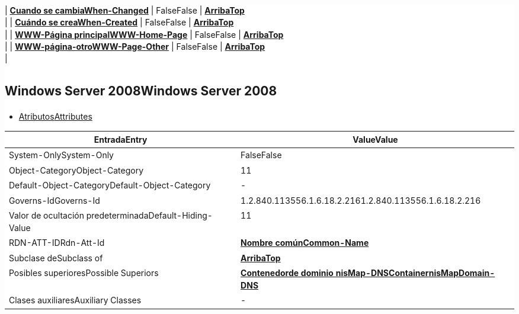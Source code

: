 | [<span data-ttu-id="da9f1-435">**Cuando se cambia**</span><span class="sxs-lookup"><span data-stu-id="da9f1-435">**When-Changed**</span></span>](a-whenchanged.md)                                       | <span data-ttu-id="da9f1-436">False</span><span class="sxs-lookup"><span data-stu-id="da9f1-436">False</span></span>     | [<span data-ttu-id="da9f1-437">**Arriba**</span><span class="sxs-lookup"><span data-stu-id="da9f1-437">**Top**</span></span>](c-top.md)<br/> |
| [<span data-ttu-id="da9f1-438">**Cuándo se crea**</span><span class="sxs-lookup"><span data-stu-id="da9f1-438">**When-Created**</span></span>](a-whencreated.md)                                       | <span data-ttu-id="da9f1-439">False</span><span class="sxs-lookup"><span data-stu-id="da9f1-439">False</span></span>     | [<span data-ttu-id="da9f1-440">**Arriba**</span><span class="sxs-lookup"><span data-stu-id="da9f1-440">**Top**</span></span>](c-top.md)<br/> |
| [<span data-ttu-id="da9f1-441">**WWW-Página principal**</span><span class="sxs-lookup"><span data-stu-id="da9f1-441">**WWW-Home-Page**</span></span>](a-wwwhomepage.md)                                      | <span data-ttu-id="da9f1-442">False</span><span class="sxs-lookup"><span data-stu-id="da9f1-442">False</span></span>     | [<span data-ttu-id="da9f1-443">**Arriba**</span><span class="sxs-lookup"><span data-stu-id="da9f1-443">**Top**</span></span>](c-top.md)<br/> |
| [<span data-ttu-id="da9f1-444">**WWW-página-otro**</span><span class="sxs-lookup"><span data-stu-id="da9f1-444">**WWW-Page-Other**</span></span>](a-url.md)                                             | <span data-ttu-id="da9f1-445">False</span><span class="sxs-lookup"><span data-stu-id="da9f1-445">False</span></span>     | [<span data-ttu-id="da9f1-446">**Arriba**</span><span class="sxs-lookup"><span data-stu-id="da9f1-446">**Top**</span></span>](c-top.md)<br/> |



## <a name="windows-server-2008"></a><span data-ttu-id="da9f1-447">Windows Server 2008</span><span class="sxs-lookup"><span data-stu-id="da9f1-447">Windows Server 2008</span></span>

-   [<span data-ttu-id="da9f1-448">Atributos</span><span class="sxs-lookup"><span data-stu-id="da9f1-448">Attributes</span></span>](#windows-server-2008-attributes)



| <span data-ttu-id="da9f1-449">Entrada</span><span class="sxs-lookup"><span data-stu-id="da9f1-449">Entry</span></span> | <span data-ttu-id="da9f1-450">Value</span><span class="sxs-lookup"><span data-stu-id="da9f1-450">Value</span></span> |
|-----------------------------|----------------------------------------------------------------------------------------------|
| <span data-ttu-id="da9f1-451">System-Only</span><span class="sxs-lookup"><span data-stu-id="da9f1-451">System-Only</span></span>                 | <span data-ttu-id="da9f1-452">False</span><span class="sxs-lookup"><span data-stu-id="da9f1-452">False</span></span>                                                                                        |
| <span data-ttu-id="da9f1-453">Object-Category</span><span class="sxs-lookup"><span data-stu-id="da9f1-453">Object-Category</span></span>             | <span data-ttu-id="da9f1-454">1</span><span class="sxs-lookup"><span data-stu-id="da9f1-454">1</span></span>                                                                                            |
| <span data-ttu-id="da9f1-455">Default-Object-Category</span><span class="sxs-lookup"><span data-stu-id="da9f1-455">Default-Object-Category</span></span>     | \-                                                                                           |
| <span data-ttu-id="da9f1-456">Governs-Id</span><span class="sxs-lookup"><span data-stu-id="da9f1-456">Governs-Id</span></span>                  | <span data-ttu-id="da9f1-457">1.2.840.113556.1.6.18.2.216</span><span class="sxs-lookup"><span data-stu-id="da9f1-457">1.2.840.113556.1.6.18.2.216</span></span>                                                                  |
| <span data-ttu-id="da9f1-458">Valor de ocultación predeterminada</span><span class="sxs-lookup"><span data-stu-id="da9f1-458">Default-Hiding-Value</span></span>        | <span data-ttu-id="da9f1-459">1</span><span class="sxs-lookup"><span data-stu-id="da9f1-459">1</span></span>                                                                                            |
| <span data-ttu-id="da9f1-460">RDN-ATT-ID</span><span class="sxs-lookup"><span data-stu-id="da9f1-460">Rdn-Att-Id</span></span>                  | [<span data-ttu-id="da9f1-461">**Nombre común**</span><span class="sxs-lookup"><span data-stu-id="da9f1-461">**Common-Name**</span></span>](a-cn.md)<br/>                                                       |
| <span data-ttu-id="da9f1-462">Subclase de</span><span class="sxs-lookup"><span data-stu-id="da9f1-462">Subclass of</span></span>                 | [<span data-ttu-id="da9f1-463">**Arriba**</span><span class="sxs-lookup"><span data-stu-id="da9f1-463">**Top**</span></span>](c-top.md)<br/>                                                              |
| <span data-ttu-id="da9f1-464">Posibles superiores</span><span class="sxs-lookup"><span data-stu-id="da9f1-464">Possible Superiors</span></span>          | <span data-ttu-id="da9f1-465">[**Contenedor**](c-container.md)[](c-nismap.md)[**de dominio nisMap-DNS**](c-domaindns.md)</span><span class="sxs-lookup"><span data-stu-id="da9f1-465">[**Container**](c-container.md)[**nisMap**](c-nismap.md)[**Domain-DNS**](c-domaindns.md)</span></span>  |
| <span data-ttu-id="da9f1-466">Clases auxiliares</span><span class="sxs-lookup"><span data-stu-id="da9f1-466">Auxiliary Classes</span></span>           | \-                                                                                           |